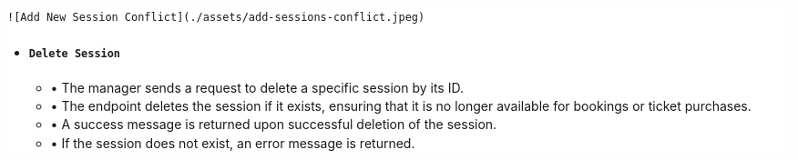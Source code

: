     ![Add New Session Conflict](./assets/add-sessions-conflict.jpeg)

- #### `Delete Session`
	- •	The manager sends a request to delete a specific session by its ID.
	- •	The endpoint deletes the session if it exists, ensuring that it is no longer available for bookings or ticket purchases.
	- •	A success message is returned upon successful deletion of the session.
	- •	If the session does not exist, an error message is returned.
